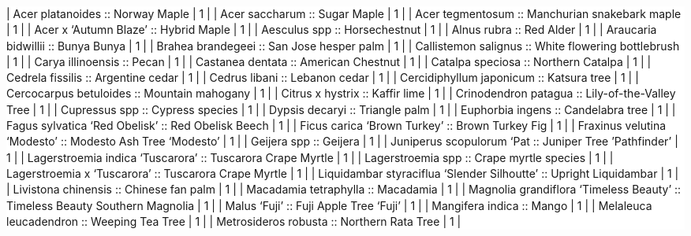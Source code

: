 | Acer platanoides :: Norway Maple                                                  |     1 |
| Acer saccharum :: Sugar Maple                                                     |     1 |
| Acer tegmentosum :: Manchurian snakebark maple                                    |     1 |
| Acer x ‘Autumn Blaze’ :: Hybrid Maple                                             |     1 |
| Aesculus spp :: Horsechestnut                                                     |     1 |
| Alnus rubra :: Red Alder                                                          |     1 |
| Araucaria bidwillii :: Bunya Bunya                                                |     1 |
| Brahea brandegeei :: San Jose hesper palm                                         |     1 |
| Callistemon salignus :: White flowering bottlebrush                               |     1 |
| Carya illinoensis :: Pecan                                                        |     1 |
| Castanea dentata :: American Chestnut                                             |     1 |
| Catalpa speciosa :: Northern Catalpa                                              |     1 |
| Cedrela fissilis :: Argentine cedar                                               |     1 |
| Cedrus libani :: Lebanon cedar                                                    |     1 |
| Cercidiphyllum japonicum :: Katsura tree                                          |     1 |
| Cercocarpus betuloides :: Mountain mahogany                                       |     1 |
| Citrus x hystrix :: Kaffir lime                                                   |     1 |
| Crinodendron patagua :: Lily-of-the-Valley Tree                                   |     1 |
| Cupressus spp :: Cypress species                                                  |     1 |
| Dypsis decaryi :: Triangle palm                                                   |     1 |
| Euphorbia ingens :: Candelabra tree                                               |     1 |
| Fagus sylvatica ‘Red Obelisk’ :: Red Obelisk Beech                                |     1 |
| Ficus carica ‘Brown Turkey’ :: Brown Turkey Fig                                   |     1 |
| Fraxinus velutina ‘Modesto’ :: Modesto Ash Tree ‘Modesto’                         |     1 |
| Geijera spp :: Geijera                                                            |     1 |
| Juniperus scopulorum ‘Pat :: Juniper Tree ’Pathfinder’                            |     1 |
| Lagerstroemia indica ‘Tuscarora’ :: Tuscarora Crape Myrtle                        |     1 |
| Lagerstroemia spp :: Crape myrtle species                                         |     1 |
| Lagerstroemia x ‘Tuscarora’ :: Tuscarora Crape Myrtle                             |     1 |
| Liquidambar styraciflua ‘Slender Silhoutte’ :: Upright Liquidambar                |     1 |
| Livistona chinensis :: Chinese fan palm                                           |     1 |
| Macadamia tetraphylla :: Macadamia                                                |     1 |
| Magnolia grandiflora ‘Timeless Beauty’ :: Timeless Beauty Southern Magnolia       |     1 |
| Malus ‘Fuji’ :: Fuji Apple Tree ‘Fuji’                                            |     1 |
| Mangifera indica :: Mango                                                         |     1 |
| Melaleuca leucadendron :: Weeping Tea Tree                                        |     1 |
| Metrosideros robusta :: Northern Rata Tree                                        |     1 |